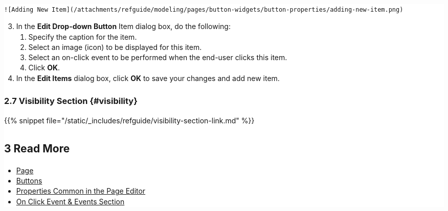     ![Adding New Item](/attachments/refguide/modeling/pages/button-widgets/button-properties/adding-new-item.png)

3. In the **Edit Drop-down Button** Item dialog box, do the following:
   1. Specify the caption for the item.
   2. Select an image (icon) to be displayed for this item.
   3. Select an on-click event to be performed when the end-user clicks this item.
   4. Click **OK**.
4. In the **Edit Items** dialog box, click **OK** to save your changes and add new item. 

### 2.7 Visibility Section {#visibility}

{{% snippet file="/static/_includes/refguide/visibility-section-link.md" %}}

## 3 Read More

* [Page](/refguide/page/)
* [Buttons](/refguide/button-widgets/)
* [Properties Common in the Page Editor](/refguide/common-widget-properties/)
* [On Click Event & Events Section](/refguide/on-click-event/)

